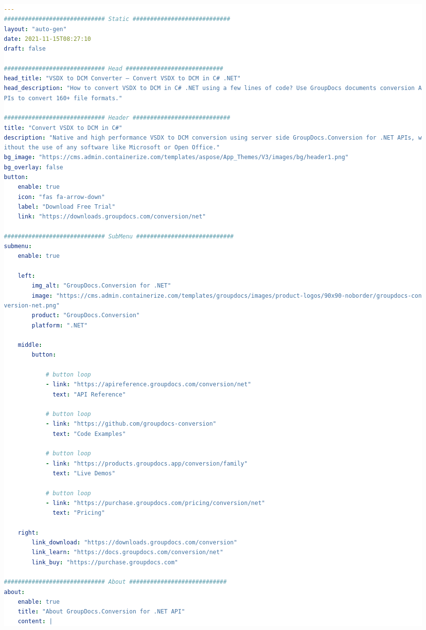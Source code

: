 ```yaml
---
############################# Static ############################
layout: "auto-gen"
date: 2021-11-15T08:27:10
draft: false

############################# Head ############################
head_title: "VSDX to DCM Converter – Convert VSDX to DCM in C# .NET"
head_description: "How to convert VSDX to DCM in C# .NET using a few lines of code? Use GroupDocs documents conversion APIs to convert 160+ file formats."

############################# Header ############################
title: "Convert VSDX to DCM in C#"
description: "Native and high performance VSDX to DCM conversion using server side GroupDocs.Conversion for .NET APIs, without the use of any software like Microsoft or Open Office."
bg_image: "https://cms.admin.containerize.com/templates/aspose/App_Themes/V3/images/bg/header1.png"
bg_overlay: false
button:
    enable: true
    icon: "fas fa-arrow-down"
    label: "Download Free Trial"
    link: "https://downloads.groupdocs.com/conversion/net"

############################# SubMenu ############################
submenu:
    enable: true

    left:
        img_alt: "GroupDocs.Conversion for .NET"
        image: "https://cms.admin.containerize.com/templates/groupdocs/images/product-logos/90x90-noborder/groupdocs-conversion-net.png"
        product: "GroupDocs.Conversion"
        platform: ".NET"

    middle:
        button:

            # button loop
            - link: "https://apireference.groupdocs.com/conversion/net"
              text: "API Reference"

            # button loop
            - link: "https://github.com/groupdocs-conversion"
              text: "Code Examples"

            # button loop
            - link: "https://products.groupdocs.app/conversion/family"
              text: "Live Demos"

            # button loop
            - link: "https://purchase.groupdocs.com/pricing/conversion/net"
              text: "Pricing"

    right:
        link_download: "https://downloads.groupdocs.com/conversion"
        link_learn: "https://docs.groupdocs.com/conversion/net"
        link_buy: "https://purchase.groupdocs.com"

############################# About ############################
about:
    enable: true
    title: "About GroupDocs.Conversion for .NET API"
    content: |
```